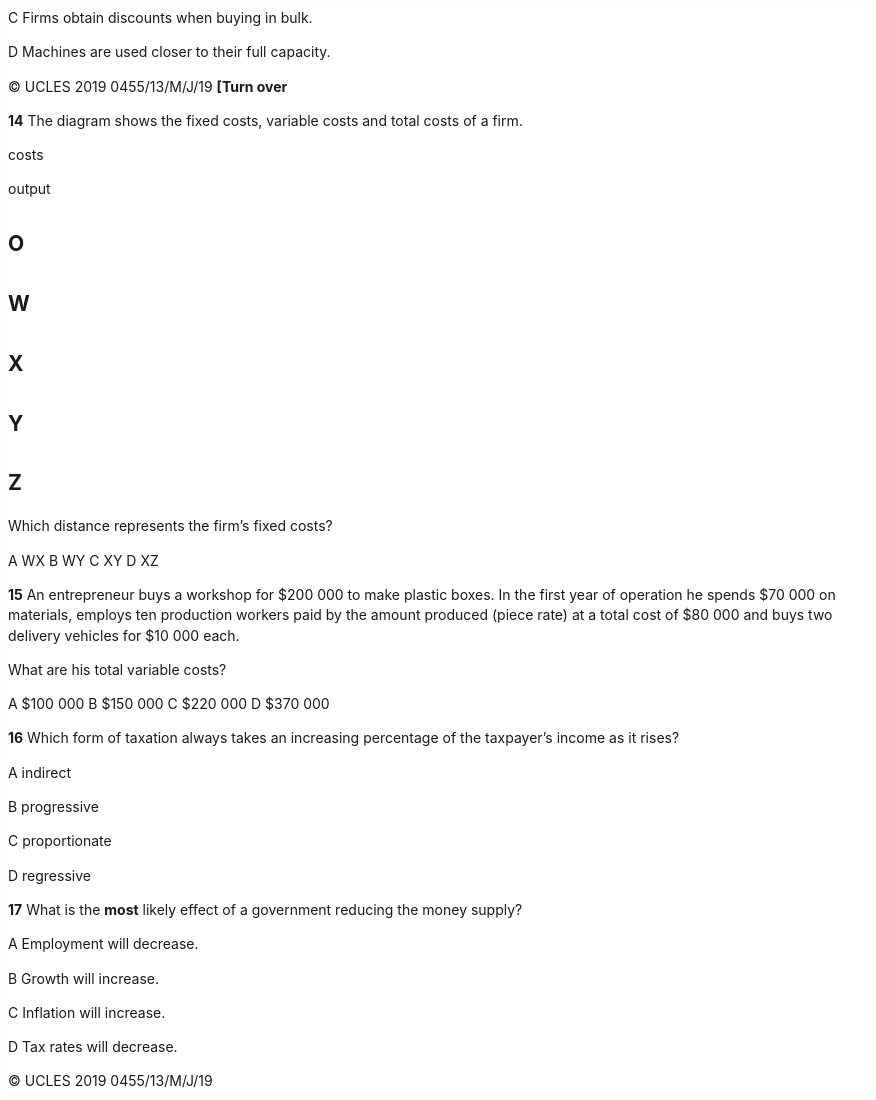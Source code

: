  C Firms obtain discounts when buying in bulk. 

 D Machines are used closer to their full capacity. 


© UCLES 2019 0455/13/M/J/19 **[Turn over** 

**14** The diagram shows the fixed costs, variable costs and total costs of a firm. 

 costs 

 output 

## O 

## W 

## X 

## Y 

## Z 

 Which distance represents the firm’s fixed costs? 

 A WX B WY C XY D XZ 

**15** An entrepreneur buys a workshop for $200 000 to make plastic boxes. In the first year of operation he spends $70 000 on materials, employs ten production workers paid by the amount produced (piece rate) at a total cost of $80 000 and buys two delivery vehicles for $10 000 each. 

 What are his total variable costs? 

 A $100 000 B $150 000 C $220 000 D $370 000 

**16** Which form of taxation always takes an increasing percentage of the taxpayer’s income as it rises? 

 A indirect 

 B progressive 

 C proportionate 

 D regressive 

**17** What is the **most** likely effect of a government reducing the money supply? 

 A Employment will decrease. 

 B Growth will increase. 

 C Inflation will increase. 

 D Tax rates will decrease. 


© UCLES 2019 0455/13/M/J/19 
